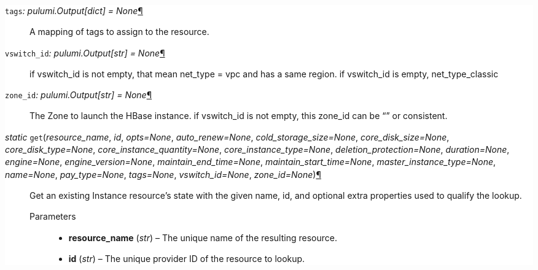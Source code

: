 <dl class="py attribute">
<dt id="pulumi_alicloud.hbase.Instance.tags">
<code class="sig-name descname">tags</code><em class="property">: pulumi.Output[dict]</em><em class="property"> = None</em><a class="headerlink" href="#pulumi_alicloud.hbase.Instance.tags" title="Permalink to this definition">¶</a></dt>
<dd><p>A mapping of tags to assign to the resource.</p>
</dd></dl>

<dl class="py attribute">
<dt id="pulumi_alicloud.hbase.Instance.vswitch_id">
<code class="sig-name descname">vswitch_id</code><em class="property">: pulumi.Output[str]</em><em class="property"> = None</em><a class="headerlink" href="#pulumi_alicloud.hbase.Instance.vswitch_id" title="Permalink to this definition">¶</a></dt>
<dd><p>if vswitch_id is not empty, that mean net_type = vpc and has a same region. if vswitch_id is empty, net_type_classic</p>
</dd></dl>

<dl class="py attribute">
<dt id="pulumi_alicloud.hbase.Instance.zone_id">
<code class="sig-name descname">zone_id</code><em class="property">: pulumi.Output[str]</em><em class="property"> = None</em><a class="headerlink" href="#pulumi_alicloud.hbase.Instance.zone_id" title="Permalink to this definition">¶</a></dt>
<dd><p>The Zone to launch the HBase instance. if vswitch_id is not empty, this zone_id can be “” or consistent.</p>
</dd></dl>

<dl class="py method">
<dt id="pulumi_alicloud.hbase.Instance.get">
<em class="property">static </em><code class="sig-name descname">get</code><span class="sig-paren">(</span><em class="sig-param"><span class="n">resource_name</span></em>, <em class="sig-param"><span class="n">id</span></em>, <em class="sig-param"><span class="n">opts</span><span class="o">=</span><span class="default_value">None</span></em>, <em class="sig-param"><span class="n">auto_renew</span><span class="o">=</span><span class="default_value">None</span></em>, <em class="sig-param"><span class="n">cold_storage_size</span><span class="o">=</span><span class="default_value">None</span></em>, <em class="sig-param"><span class="n">core_disk_size</span><span class="o">=</span><span class="default_value">None</span></em>, <em class="sig-param"><span class="n">core_disk_type</span><span class="o">=</span><span class="default_value">None</span></em>, <em class="sig-param"><span class="n">core_instance_quantity</span><span class="o">=</span><span class="default_value">None</span></em>, <em class="sig-param"><span class="n">core_instance_type</span><span class="o">=</span><span class="default_value">None</span></em>, <em class="sig-param"><span class="n">deletion_protection</span><span class="o">=</span><span class="default_value">None</span></em>, <em class="sig-param"><span class="n">duration</span><span class="o">=</span><span class="default_value">None</span></em>, <em class="sig-param"><span class="n">engine</span><span class="o">=</span><span class="default_value">None</span></em>, <em class="sig-param"><span class="n">engine_version</span><span class="o">=</span><span class="default_value">None</span></em>, <em class="sig-param"><span class="n">maintain_end_time</span><span class="o">=</span><span class="default_value">None</span></em>, <em class="sig-param"><span class="n">maintain_start_time</span><span class="o">=</span><span class="default_value">None</span></em>, <em class="sig-param"><span class="n">master_instance_type</span><span class="o">=</span><span class="default_value">None</span></em>, <em class="sig-param"><span class="n">name</span><span class="o">=</span><span class="default_value">None</span></em>, <em class="sig-param"><span class="n">pay_type</span><span class="o">=</span><span class="default_value">None</span></em>, <em class="sig-param"><span class="n">tags</span><span class="o">=</span><span class="default_value">None</span></em>, <em class="sig-param"><span class="n">vswitch_id</span><span class="o">=</span><span class="default_value">None</span></em>, <em class="sig-param"><span class="n">zone_id</span><span class="o">=</span><span class="default_value">None</span></em><span class="sig-paren">)</span><a class="headerlink" href="#pulumi_alicloud.hbase.Instance.get" title="Permalink to this definition">¶</a></dt>
<dd><p>Get an existing Instance resource’s state with the given name, id, and optional extra
properties used to qualify the lookup.</p>
<dl class="field-list simple">
<dt class="field-odd">Parameters</dt>
<dd class="field-odd"><ul class="simple">
<li><p><strong>resource_name</strong> (<em>str</em>) – The unique name of the resulting resource.</p></li>
<li><p><strong>id</strong> (<em>str</em>) – The unique provider ID of the resource to lookup.</p></li>